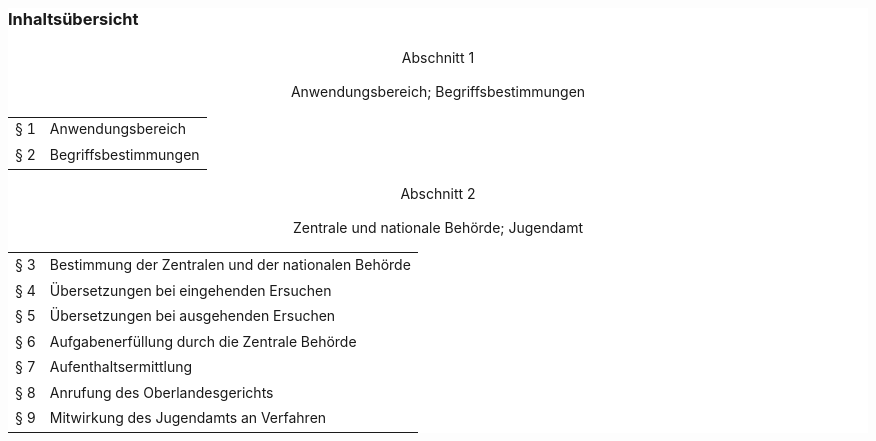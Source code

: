 </div>

</div>

<span id="BJNR016210005BJNE005805360.html"></span>

### Inhaltsübersicht  

<div>

<div class="jnhtml">

<div>

<div>

<div class="S5" style="text-align:center;">

Abschnitt 1

</div>

<div class="S5" style="text-align:center;">

Anwendungsbereich; Begriffsbestimmungen

</div>

|     |                      |
| :-- | :------------------- |
| § 1 | Anwendungsbereich    |
| § 2 | Begriffsbestimmungen |

<div class="S5" style="text-align:center;">

Abschnitt 2

</div>

<div class="S5" style="text-align:center;">

Zentrale und nationale Behörde; Jugendamt

</div>

|     |                                                     |
| :-- | :-------------------------------------------------- |
| § 3 | Bestimmung der Zentralen und der nationalen Behörde |
| § 4 | Übersetzungen bei eingehenden Ersuchen              |
| § 5 | Übersetzungen bei ausgehenden Ersuchen              |
| § 6 | Aufgabenerfüllung durch die Zentrale Behörde        |
| § 7 | Aufenthaltsermittlung                               |
| § 8 | Anrufung des Oberlandesgerichts                     |
| § 9 | Mitwirkung des Jugendamts an Verfahren              |
